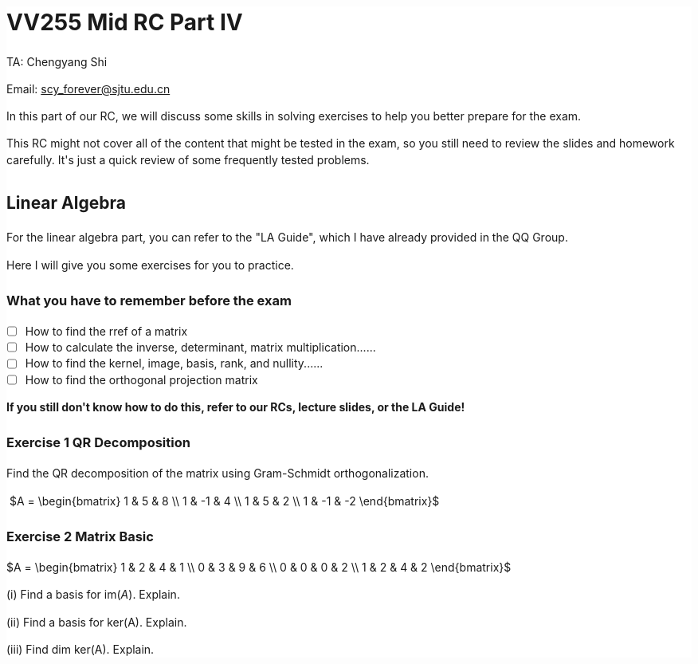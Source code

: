 # VV255 Mid RC Part IV

TA: Chengyang Shi

Email: scy_forever@sjtu.edu.cn

In this part of our RC, we will discuss some skills in solving exercises to help you better prepare for the exam.

This RC might not cover all of the content that might be tested in the exam, so you still need to review the slides and homework carefully. It's just a quick review of some frequently tested problems.

## Linear Algebra

For the linear algebra part, you can refer to the "LA Guide", which I have already provided in the QQ Group.

Here I will give you some exercises for you to practice.

### What you have to remember before the exam

- [ ] How to find the rref of a matrix
- [ ] How to calculate the inverse, determinant, matrix multiplication......
- [ ] How to find the kernel, image, basis, rank, and nullity......
- [ ] How to find the orthogonal projection matrix

**If you still don't know how to do this, refer to our RCs, lecture slides, or the LA Guide!**

### Exercise 1  QR Decomposition

Find the QR decomposition of the matrix using Gram-Schmidt orthogonalization.

​                                                                         $A = \begin{bmatrix} 1 & 5 & 8 \\ 1 & -1 & 4 \\ 1 & 5 & 2 \\ 1 & -1 & -2 \end{bmatrix}$















### Exercise 2  Matrix Basic

$A = \begin{bmatrix} 1 & 2 & 4 & 1 \\ 0 & 3 & 9 & 6 \\ 0 & 0 & 0 & 2 \\ 1 & 2 & 4 & 2 \end{bmatrix}$ 

(i) Find a basis for $\text{im}(A)$. Explain.

(ii) Find a basis for ker(A). Explain.

(iii) Find dim ker(A). Explain.
